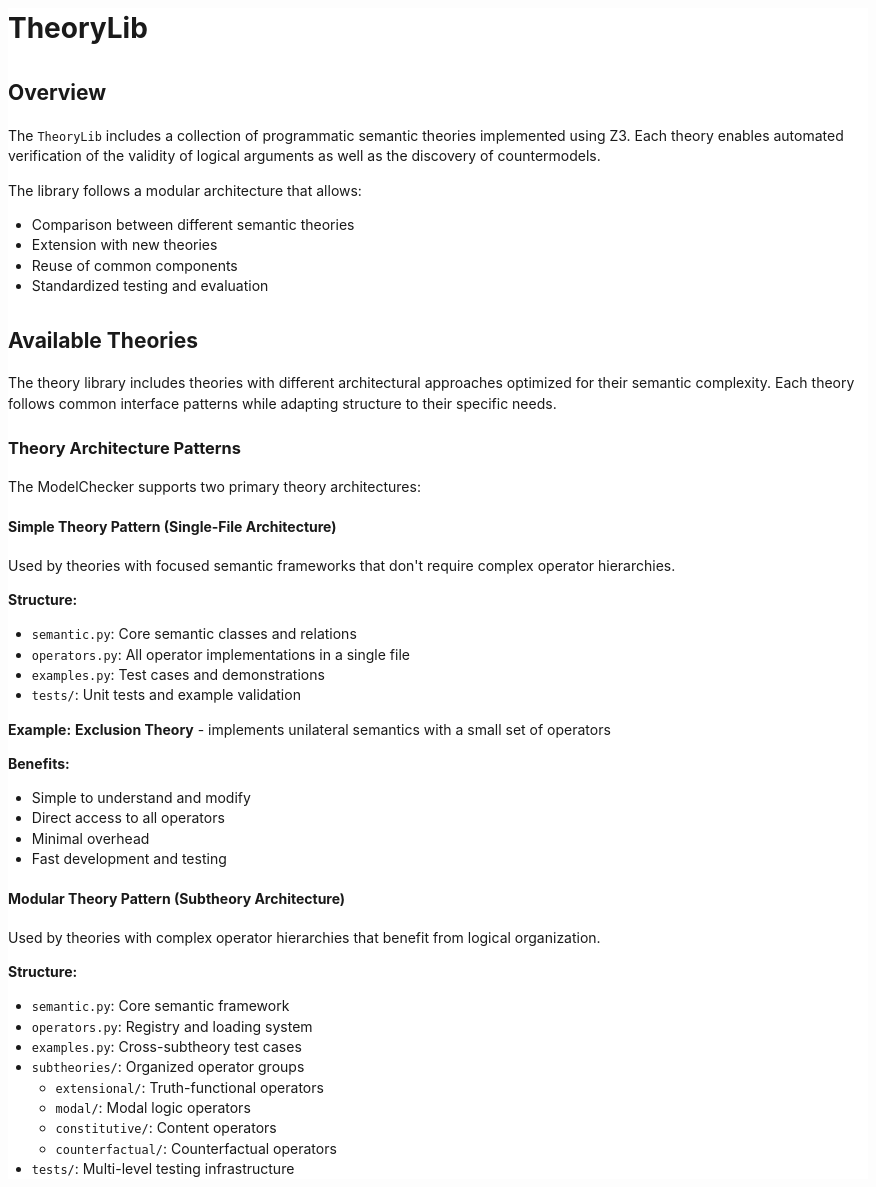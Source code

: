 # TheoryLib

## Overview

The `TheoryLib` includes a collection of programmatic semantic theories implemented using Z3.
Each theory enables automated verification of the validity of logical arguments as well as the discovery of countermodels.

The library follows a modular architecture that allows:

- Comparison between different semantic theories
- Extension with new theories
- Reuse of common components
- Standardized testing and evaluation

## Available Theories

The theory library includes theories with different architectural approaches optimized for their semantic complexity. Each theory follows common interface patterns while adapting structure to their specific needs.

### Theory Architecture Patterns

The ModelChecker supports two primary theory architectures:

#### **Simple Theory Pattern** (Single-File Architecture)
Used by theories with focused semantic frameworks that don't require complex operator hierarchies.

**Structure:**
- `semantic.py`: Core semantic classes and relations
- `operators.py`: All operator implementations in a single file
- `examples.py`: Test cases and demonstrations
- `tests/`: Unit tests and example validation

**Example:** **Exclusion Theory** - implements unilateral semantics with a small set of operators

**Benefits:**
- Simple to understand and modify
- Direct access to all operators
- Minimal overhead
- Fast development and testing

#### **Modular Theory Pattern** (Subtheory Architecture)
Used by theories with complex operator hierarchies that benefit from logical organization.

**Structure:**
- `semantic.py`: Core semantic framework
- `operators.py`: Registry and loading system
- `examples.py`: Cross-subtheory test cases
- `subtheories/`: Organized operator groups
  - `extensional/`: Truth-functional operators
  - `modal/`: Modal logic operators
  - `constitutive/`: Content operators
  - `counterfactual/`: Counterfactual operators
- `tests/`: Multi-level testing infrastructure
